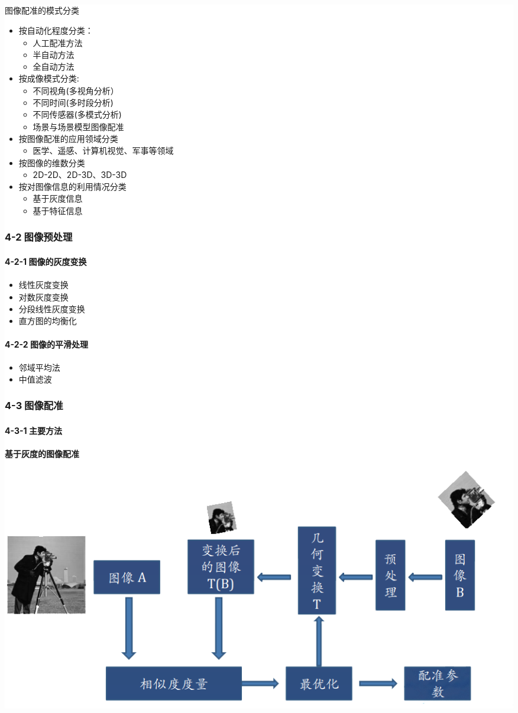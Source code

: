 图像配准的模式分类
- 按自动化程度分类：
  - 人工配准方法
  - 半自动方法
  - 全自动方法
- 按成像模式分类:
  - 不同视角(多视角分析）
  - 不同时间(多时段分析)
  - 不同传感器(多模式分析)
  - 场景与场景模型图像配准
- 按图像配准的应用领域分类
  - 医学、遥感、计算机视觉、军事等领域
- 按图像的维数分类
  - 2D-2D、2D-3D、3D-3D
- 按对图像信息的利用情况分类
  - 基于灰度信息
  - 基于特征信息

### 4-2 图像预处理

#### 4-2-1 图像的灰度变换

- 线性灰度变换
- 对数灰度变换
- 分段线性灰度变换
- 直方图的均衡化

#### 4-2-2 图像的平滑处理

- 邻域平均法
- 中值滤波

### 4-3 图像配准

#### 4-3-1 主要方法

**基于灰度的图像配准**

![](./index/6.png)
